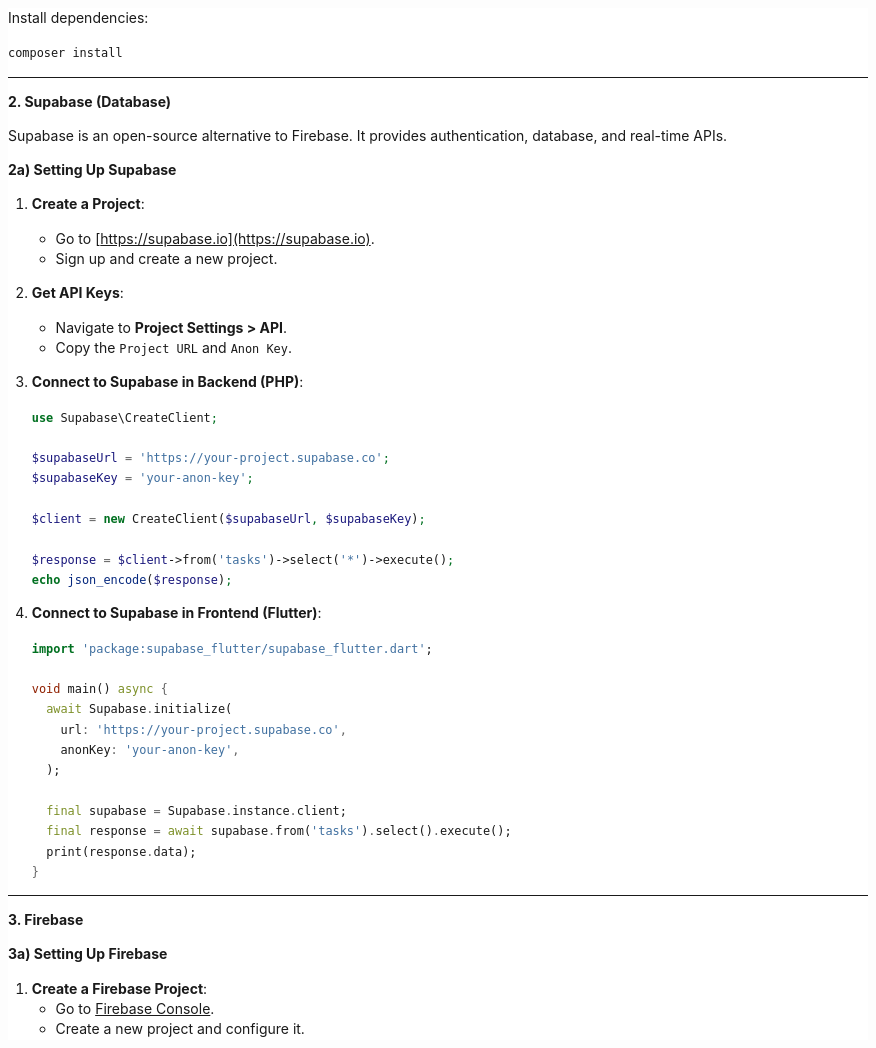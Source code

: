 Install dependencies:
```bash
composer install
```

---

 **2. Supabase (Database)**

Supabase is an open-source alternative to Firebase. It provides authentication, database, and real-time APIs.

**2a) Setting Up Supabase**
1. **Create a Project**:
   - Go to [https://supabase.io](https://supabase.io).
   - Sign up and create a new project.

2. **Get API Keys**:
   - Navigate to **Project Settings > API**.
   - Copy the `Project URL` and `Anon Key`.

3. **Connect to Supabase in Backend (PHP)**:
   ```php
   use Supabase\CreateClient;

   $supabaseUrl = 'https://your-project.supabase.co';
   $supabaseKey = 'your-anon-key';

   $client = new CreateClient($supabaseUrl, $supabaseKey);

   $response = $client->from('tasks')->select('*')->execute();
   echo json_encode($response);
   ```

4. **Connect to Supabase in Frontend (Flutter)**:
   ```dart
   import 'package:supabase_flutter/supabase_flutter.dart';

   void main() async {
     await Supabase.initialize(
       url: 'https://your-project.supabase.co',
       anonKey: 'your-anon-key',
     );

     final supabase = Supabase.instance.client;
     final response = await supabase.from('tasks').select().execute();
     print(response.data);
   }
   ```

---

 **3. Firebase**

 **3a) Setting Up Firebase**
1. **Create a Firebase Project**:
   - Go to [Firebase Console](https://console.firebase.google.com).
   - Create a new project and configure it.
